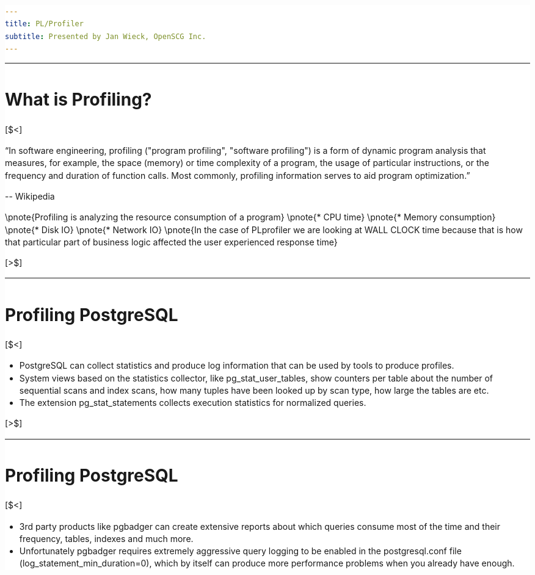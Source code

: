 ```yaml
---
title: PL/Profiler
subtitle: Presented by Jan Wieck, OpenSCG Inc.
---
```


***
# What is Profiling?

[$<]

“In software engineering, profiling ("program profiling", "software profiling") is a form of dynamic program analysis that measures, for example, the space (memory) or time complexity of a program, the usage of particular instructions, or the frequency and duration of function calls. Most commonly, profiling information serves to aid program optimization.”

-- Wikipedia

\pnote{Profiling is analyzing the resource consumption of a program}
\pnote{* CPU time}
\pnote{* Memory consumption}
\pnote{* Disk IO}
\pnote{* Network IO}
\pnote{In the case of PLprofiler we are looking at WALL CLOCK time because that is how that particular part of business logic affected the user experienced response time}

[>$]

***
# Profiling PostgreSQL

[$<]

* PostgreSQL can collect statistics and produce log information that can be used by tools to produce profiles.
* System views based on the statistics collector, like pg_stat_user_tables, show counters per table about the number of sequential scans and index scans, how many tuples have been looked up by scan type, how large the tables are etc.
* The extension pg_stat_statements collects execution statistics for normalized queries.

[>$]

***
# Profiling PostgreSQL

[$<]

* 3rd party products like pgbadger can create extensive reports about which queries consume most of the time and their frequency, tables, indexes and much more.
* Unfortunately pgbadger requires extremely aggressive query logging to be enabled in the postgresql.conf file (log_statement_min_duration=0), which by itself can produce more performance problems when you already have enough.
